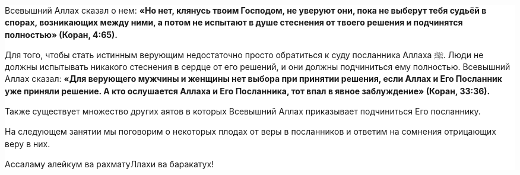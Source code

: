 
Всевышний Аллах сказал о нем: **«Но нет, клянусь твоим Господом, не уверуют они, пока не выберут тебя судьёй в спорах, возникающих между ними, а потом не испытают в душе стеснения от твоего решения и подчинятся полностью» (Коран, 4:65).**  


Для того, чтобы стать истинным верующим недостаточно просто обратиться к суду посланника Аллаха ﷺ. Люди не должны испытывать никакого стеснения в сердце от его решений, и они должны подчиниться ему полностью. Всевышний Аллах сказал: **«Для верующего мужчины и женщины нет выбора при принятии решения, если Аллах и Его Посланник уже приняли решение. А кто ослушается Аллаха и Его Посланника, тот впал в явное заблуждение» (Коран, 33:36).**


Также существует множество других аятов в которых Всевышний Аллах приказывает подчиниться Его посланнику. 


На следующем занятии мы поговорим о некоторых плодах от веры в посланников и ответим на сомнения отрицающих веру в них.


Ассаламу алейкум ва рахматуЛлахи ва баракатух!

